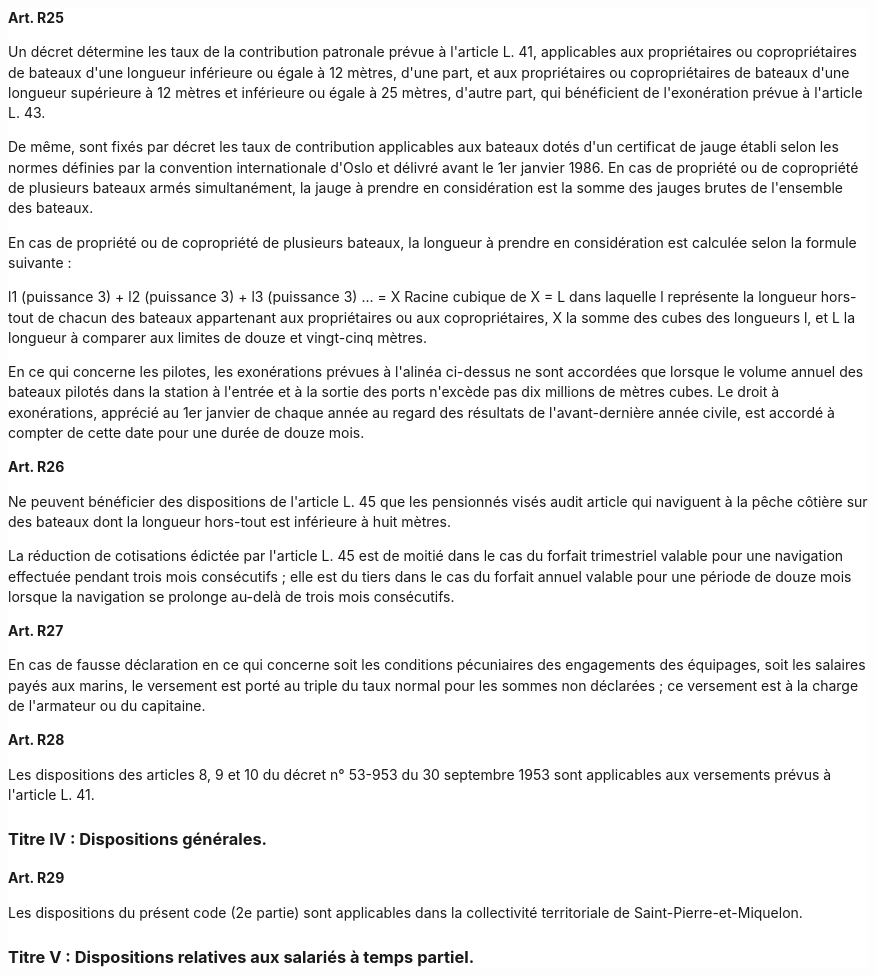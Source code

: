 **Art. R25**

Un décret détermine les taux de la contribution patronale prévue à l'article L. 41, applicables aux propriétaires ou copropriétaires de bateaux d'une longueur inférieure ou égale à 12 mètres, d'une part, et aux propriétaires ou copropriétaires de bateaux d'une longueur supérieure à 12 mètres et inférieure ou égale à 25 mètres, d'autre part, qui bénéficient de l'exonération prévue à l'article L. 43.

De même, sont fixés par décret les taux de contribution applicables aux bateaux dotés d'un certificat de jauge établi selon les normes définies par la convention internationale d'Oslo et délivré avant le 1er janvier 1986. En cas de propriété ou de copropriété de plusieurs bateaux armés simultanément, la jauge à prendre en considération est la somme des jauges brutes de l'ensemble des bateaux.

En cas de propriété ou de copropriété de plusieurs bateaux, la longueur à prendre en considération est calculée selon la formule suivante :

l1 (puissance 3) + l2 (puissance 3) + l3 (puissance 3) ... = X Racine cubique de X = L dans laquelle l représente la longueur hors-tout de chacun des bateaux appartenant aux propriétaires ou aux copropriétaires, X la somme des cubes des longueurs l, et L la longueur à comparer aux limites de douze et vingt-cinq mètres.

En ce qui concerne les pilotes, les exonérations prévues à l'alinéa ci-dessus ne sont accordées que lorsque le volume annuel des bateaux pilotés dans la station à l'entrée et à la sortie des ports n'excède pas dix millions de mètres cubes. Le droit à exonérations, apprécié au 1er janvier de chaque année au regard des résultats de l'avant-dernière année civile, est accordé à compter de cette date pour une durée de douze mois.

**Art. R26**

Ne peuvent bénéficier des dispositions de l'article L. 45 que les pensionnés visés audit article qui naviguent à la pêche côtière sur des bateaux dont la longueur hors-tout est inférieure à huit mètres.

La réduction de cotisations édictée par l'article L. 45 est de moitié dans le cas du forfait trimestriel valable pour une navigation effectuée pendant trois mois consécutifs ; elle est du tiers dans le cas du forfait annuel valable pour une période de douze mois lorsque la navigation se prolonge au-delà de trois mois consécutifs.

**Art. R27**

En cas de fausse déclaration en ce qui concerne soit les conditions pécuniaires des engagements des équipages, soit les salaires payés aux marins, le versement est porté au triple du taux normal pour les sommes non déclarées ; ce versement est à la charge de l'armateur ou du capitaine.

**Art. R28**

Les dispositions des articles 8, 9 et 10 du décret n° 53-953 du 30 septembre 1953 sont applicables aux versements prévus à l'article L. 41.

### Titre IV : Dispositions générales.

**Art. R29**

Les dispositions du présent code (2e partie) sont applicables dans la collectivité territoriale de Saint-Pierre-et-Miquelon.

### Titre V : Dispositions relatives aux salariés à temps partiel.
